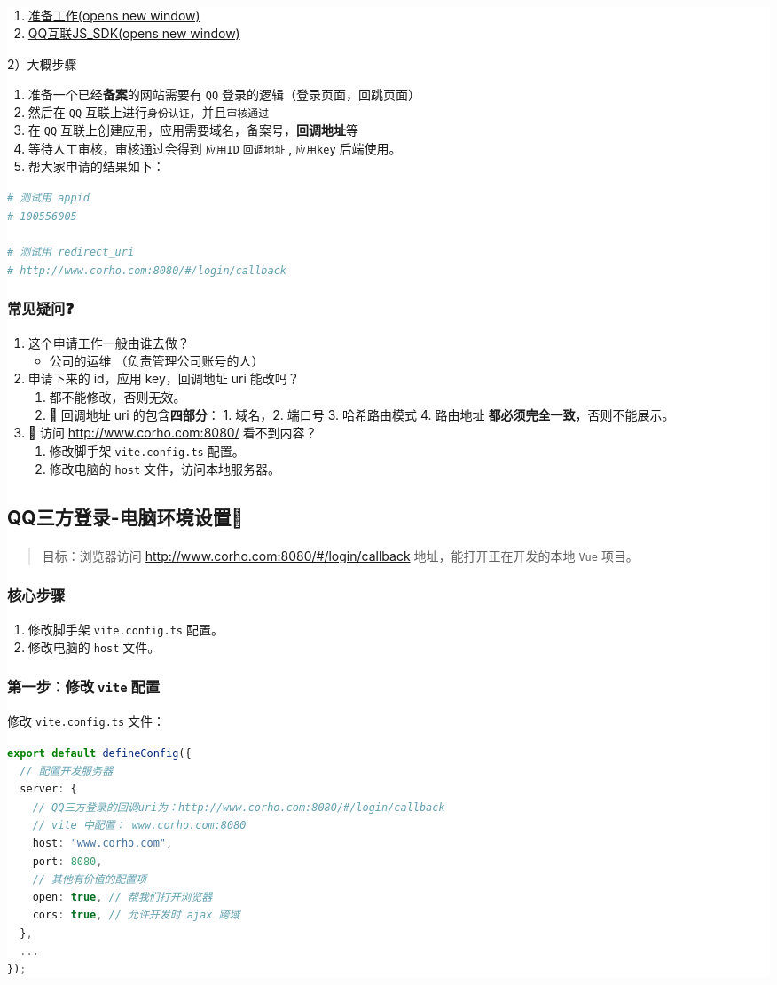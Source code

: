 1. [准备工作(opens new window)](https://wiki.connect.qq.com/准备工作_oauth2-0)
2. [QQ互联JS_SDK(opens new window)](https://wiki.connect.qq.com/js_sdk使用说明#3..E8.87.AA.E5.AE.9A.E4.B9.89.E7.99.BB.E5.BD.95.E6.8C.89.E9.92.AE)

2）大概步骤

1. 准备一个已经**备案**的网站需要有 `QQ` 登录的逻辑（登录页面，回跳页面）
2. 然后在 `QQ` 互联上进行`身份认证`，并且`审核通过`
3. 在 `QQ` 互联上创建应用，应用需要域名，备案号，**回调地址**等
4. 等待人工审核，审核通过会得到 `应用ID`  `回调地址` , `应用key` 后端使用。
5. 帮大家申请的结果如下：

```sh
# 测试用 appid 
# 100556005

# 测试用 redirect_uri
# http://www.corho.com:8080/#/login/callback
```

### 常见疑问❓

1. 这个申请工作一般由谁去做？
   - 公司的运维 （负责管理公司账号的人）
2. 申请下来的 id，应用 key，回调地址 uri  能改吗？
   1. 都不能修改，否则无效。
   2. 🐛 回调地址 uri 的包含**四部分**： 1. 域名，2. 端口号  3. 哈希路由模式  4. 路由地址 **都必须完全一致**，否则不能展示。
3. 🚨 访问 http://www.corho.com:8080/ 看不到内容？ 
   1. 修改脚手架 `vite.config.ts` 配置。
   2. 修改电脑的 `host` 文件，访问本地服务器。

## QQ三方登录-电脑环境设置🚨

> 目标：浏览器访问 http://www.corho.com:8080/#/login/callback 地址，能打开正在开发的本地 `Vue` 项目。

### 核心步骤

1. 修改脚手架 `vite.config.ts` 配置。
2. 修改电脑的 `host` 文件。

### 第一步：修改 `vite` 配置

修改 `vite.config.ts` 文件：

```ts
export default defineConfig({
  // 配置开发服务器
  server: {
    // QQ三方登录的回调uri为：http://www.corho.com:8080/#/login/callback
    // vite 中配置： www.corho.com:8080
    host: "www.corho.com",
    port: 8080,
    // 其他有价值的配置项
    open: true, // 帮我们打开浏览器
    cors: true, // 允许开发时 ajax 跨域
  },
  ...
});
```
